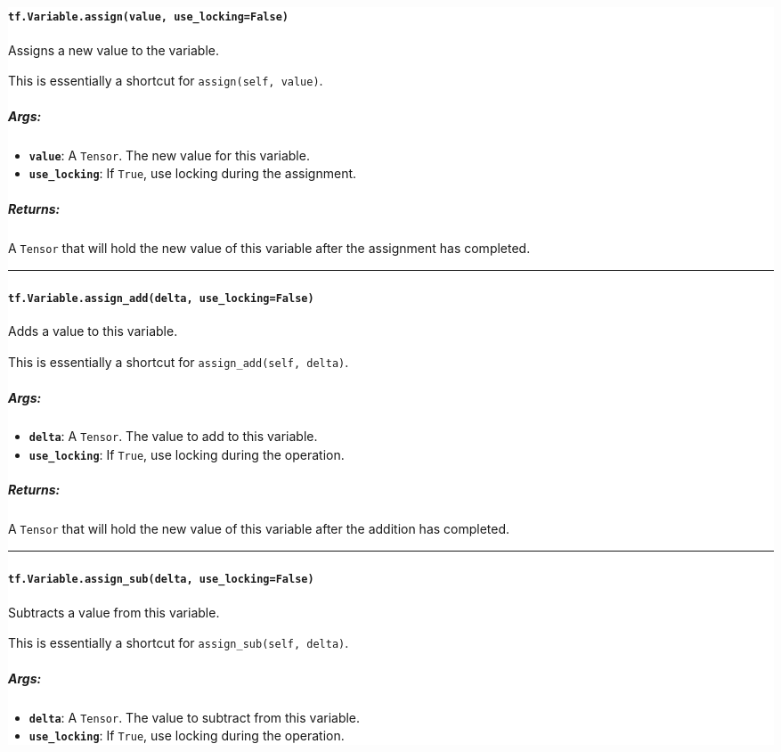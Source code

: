 #### `tf.Variable.assign(value, use_locking=False)` <a class="md-anchor" id="Variable.assign"></a>

Assigns a new value to the variable.

This is essentially a shortcut for `assign(self, value)`.

##### Args: <a class="md-anchor" id="AUTOGENERATED-args-"></a>


*  <b>`value`</b>: A `Tensor`. The new value for this variable.
*  <b>`use_locking`</b>: If `True`, use locking during the assignment.

##### Returns: <a class="md-anchor" id="AUTOGENERATED-returns-"></a>

  A `Tensor` that will hold the new value of this variable after
  the assignment has completed.


- - -

#### `tf.Variable.assign_add(delta, use_locking=False)` <a class="md-anchor" id="Variable.assign_add"></a>

Adds a value to this variable.

 This is essentially a shortcut for `assign_add(self, delta)`.

##### Args: <a class="md-anchor" id="AUTOGENERATED-args-"></a>


*  <b>`delta`</b>: A `Tensor`. The value to add to this variable.
*  <b>`use_locking`</b>: If `True`, use locking during the operation.

##### Returns: <a class="md-anchor" id="AUTOGENERATED-returns-"></a>

  A `Tensor` that will hold the new value of this variable after
  the addition has completed.


- - -

#### `tf.Variable.assign_sub(delta, use_locking=False)` <a class="md-anchor" id="Variable.assign_sub"></a>

Subtracts a value from this variable.

This is essentially a shortcut for `assign_sub(self, delta)`.

##### Args: <a class="md-anchor" id="AUTOGENERATED-args-"></a>


*  <b>`delta`</b>: A `Tensor`. The value to subtract from this variable.
*  <b>`use_locking`</b>: If `True`, use locking during the operation.
